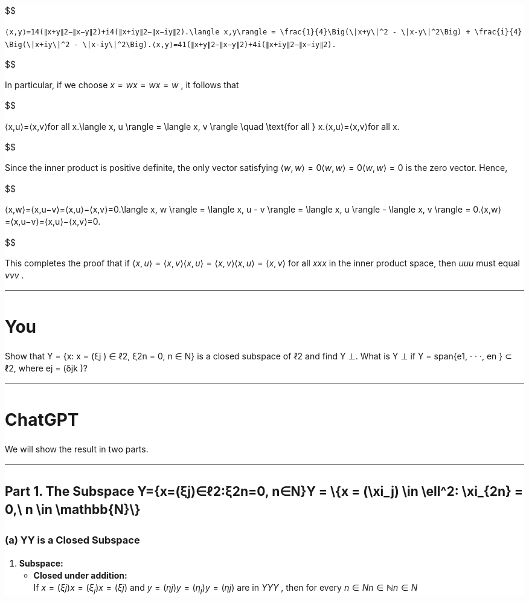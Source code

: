 $$

	⟨x,y⟩=14(∥x+y∥2−∥x−y∥2)+i4(∥x+iy∥2−∥x−iy∥2).\langle x,y\rangle = \frac{1}{4}\Big(\|x+y\|^2 - \|x-y\|^2\Big) + \frac{i}{4}\Big(\|x+iy\|^2 - \|x-iy\|^2\Big).⟨x,y⟩=41(∥x+y∥2−∥x−y∥2)+4i(∥x+iy∥2−∥x−iy∥2).
	

$$

In particular, if we choose $x=wx = wx=w$ , it follows that

$$

⟨x,u⟩=⟨x,v⟩for all x.\langle x, u \rangle = \langle x, v \rangle \quad \text{for all } x.⟨x,u⟩=⟨x,v⟩for all x.

$$

Since the inner product is positive definite, the only vector satisfying $⟨w,w⟩=0\langle w, w \rangle = 0⟨w,w⟩=0$ is the zero vector. Hence,

$$

⟨x,w⟩=⟨x,u−v⟩=⟨x,u⟩−⟨x,v⟩=0.\langle x, w \rangle = \langle x, u - v \rangle = \langle x, u \rangle - \langle x, v \rangle = 0.⟨x,w⟩=⟨x,u−v⟩=⟨x,u⟩−⟨x,v⟩=0.

$$

This completes the proof that if $⟨x,u⟩=⟨x,v⟩\langle x, u \rangle = \langle x, v \rangle⟨x,u⟩=⟨x,v⟩$ for all $xxx$ in the inner product space, then $uuu$ must equal $vvv$ .

---

# You

Show that Y = {x: x = (ξj ) ∈ ℓ2, ξ2n = 0, n ∈ N} is a closed subspace of ℓ2 and find Y ⊥. What is Y ⊥ if Y = span{e1, · · ·, en } ⊂ ℓ2, where ej = (δjk )?

---

# ChatGPT

We will show the result in two parts.

---

## Part 1. The Subspace Y={x=(ξj)∈ℓ2:ξ2n=0, n∈N}Y = \\{x = (\\xi\_j) \\in \\ell^2: \\xi\_{2n} = 0,\\ n \\in \\mathbb{N}\\}

### (a) YY is a Closed Subspace

1. **Subspace:**
	- **Closed under addition:**  
		If $x=(ξj)x = (\xi_j)x=(ξj)$ and $y=(ηj)y = (\eta_j)y=(ηj)$ are in $YYY$ , then for every $n∈Nn \in \mathbb{N}n∈N$
